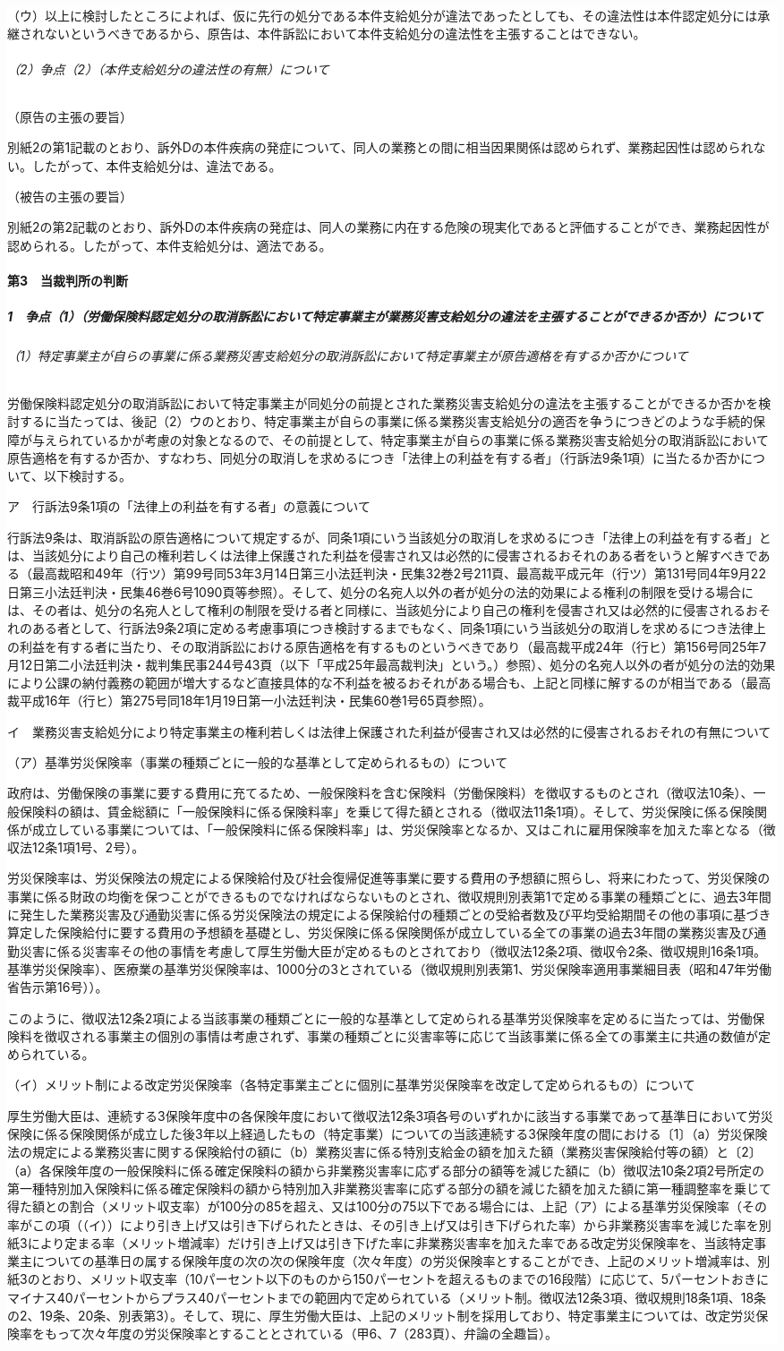 （ウ）以上に検討したところによれば、仮に先行の処分である本件支給処分が違法であったとしても、その違法性は本件認定処分には承継されないというべきであるから、原告は、本件訴訟において本件支給処分の違法性を主張することはできない。

###### （2）争点（2）（本件支給処分の違法性の有無）について

（原告の主張の要旨）

別紙2の第1記載のとおり、訴外Dの本件疾病の発症について、同人の業務との間に相当因果関係は認められず、業務起因性は認められない。したがって、本件支給処分は、違法である。

（被告の主張の要旨）

別紙2の第2記載のとおり、訴外Dの本件疾病の発症は、同人の業務に内在する危険の現実化であると評価することができ、業務起因性が認められる。したがって、本件支給処分は、適法である。

#### 第3　当裁判所の判断

##### 1　争点（1）（労働保険料認定処分の取消訴訟において特定事業主が業務災害支給処分の違法を主張することができるか否か）について

###### （1）特定事業主が自らの事業に係る業務災害支給処分の取消訴訟において特定事業主が原告適格を有するか否かについて

労働保険料認定処分の取消訴訟において特定事業主が同処分の前提とされた業務災害支給処分の違法を主張することができるか否かを検討するに当たっては、後記（2）ウのとおり、特定事業主が自らの事業に係る業務災害支給処分の適否を争うにつきどのような手続的保障が与えられているかが考慮の対象となるので、その前提として、特定事業主が自らの事業に係る業務災害支給処分の取消訴訟において原告適格を有するか否か、すなわち、同処分の取消しを求めるにつき「法律上の利益を有する者」（行訴法9条1項）に当たるか否かについて、以下検討する。

ア　行訴法9条1項の「法律上の利益を有する者」の意義について

行訴法9条は、取消訴訟の原告適格について規定するが、同条1項にいう当該処分の取消しを求めるにつき「法律上の利益を有する者」とは、当該処分により自己の権利若しくは法律上保護された利益を侵害され又は必然的に侵害されるおそれのある者をいうと解すべきである（最高裁昭和49年（行ツ）第99号同53年3月14日第三小法廷判決・民集32巻2号211頁、最高裁平成元年（行ツ）第131号同4年9月22日第三小法廷判決・民集46巻6号1090頁等参照）。そして、処分の名宛人以外の者が処分の法的効果による権利の制限を受ける場合には、その者は、処分の名宛人として権利の制限を受ける者と同様に、当該処分により自己の権利を侵害され又は必然的に侵害されるおそれのある者として、行訴法9条2項に定める考慮事項につき検討するまでもなく、同条1項にいう当該処分の取消しを求めるにつき法律上の利益を有する者に当たり、その取消訴訟における原告適格を有するものというべきであり（最高裁平成24年（行ヒ）第156号同25年7月12日第二小法廷判決・裁判集民事244号43頁（以下「平成25年最高裁判決」という。）参照）、処分の名宛人以外の者が処分の法的効果により公課の納付義務の範囲が増大するなど直接具体的な不利益を被るおそれがある場合も、上記と同様に解するのが相当である（最高裁平成16年（行ヒ）第275号同18年1月19日第一小法廷判決・民集60巻1号65頁参照）。

イ　業務災害支給処分により特定事業主の権利若しくは法律上保護された利益が侵害され又は必然的に侵害されるおそれの有無について

（ア）基準労災保険率（事業の種類ごとに一般的な基準として定められるもの）について

政府は、労働保険の事業に要する費用に充てるため、一般保険料を含む保険料（労働保険料）を徴収するものとされ（徴収法10条）、一般保険料の額は、賃金総額に「一般保険料に係る保険料率」を乗じて得た額とされる（徴収法11条1項）。そして、労災保険に係る保険関係が成立している事業については、「一般保険料に係る保険料率」は、労災保険率となるか、又はこれに雇用保険率を加えた率となる（徴収法12条1項1号、2号）。

労災保険率は、労災保険法の規定による保険給付及び社会復帰促進等事業に要する費用の予想額に照らし、将来にわたって、労災保険の事業に係る財政の均衡を保つことができるものでなければならないものとされ、徴収規則別表第1で定める事業の種類ごとに、過去3年間に発生した業務災害及び通勤災害に係る労災保険法の規定による保険給付の種類ごとの受給者数及び平均受給期間その他の事項に基づき算定した保険給付に要する費用の予想額を基礎とし、労災保険に係る保険関係が成立している全ての事業の過去3年間の業務災害及び通勤災害に係る災害率その他の事情を考慮して厚生労働大臣が定めるものとされており（徴収法12条2項、徴収令2条、徴収規則16条1項。基準労災保険率）、医療業の基準労災保険率は、1000分の3とされている（徴収規則別表第1、労災保険率適用事業細目表（昭和47年労働省告示第16号））。

このように、徴収法12条2項による当該事業の種類ごとに一般的な基準として定められる基準労災保険率を定めるに当たっては、労働保険料を徴収される事業主の個別の事情は考慮されず、事業の種類ごとに災害率等に応じて当該事業に係る全ての事業主に共通の数値が定められている。

（イ）メリット制による改定労災保険率（各特定事業主ごとに個別に基準労災保険率を改定して定められるもの）について

厚生労働大臣は、連続する3保険年度中の各保険年度において徴収法12条3項各号のいずれかに該当する事業であって基準日において労災保険に係る保険関係が成立した後3年以上経過したもの（特定事業）についての当該連続する3保険年度の間における〔1〕（a）労災保険法の規定による業務災害に関する保険給付の額に（b）業務災害に係る特別支給金の額を加えた額（業務災害保険給付等の額）と〔2〕（a）各保険年度の一般保険料に係る確定保険料の額から非業務災害率に応ずる部分の額等を減じた額に（b）徴収法10条2項2号所定の第一種特別加入保険料に係る確定保険料の額から特別加入非業務災害率に応ずる部分の額を減じた額を加えた額に第一種調整率を乗じて得た額との割合（メリット収支率）が100分の85を超え、又は100分の75以下である場合には、上記（ア）による基準労災保険率（その率がこの項（（イ））により引き上げ又は引き下げられたときは、その引き上げ又は引き下げられた率）から非業務災害率を減じた率を別紙3により定まる率（メリット増減率）だけ引き上げ又は引き下げた率に非業務災害率を加えた率である改定労災保険率を、当該特定事業主についての基準日の属する保険年度の次の次の保険年度（次々年度）の労災保険率とすることができ、上記のメリット増減率は、別紙3のとおり、メリット収支率（10パーセント以下のものから150パーセントを超えるものまでの16段階）に応じて、5パーセントおきにマイナス40パーセントからプラス40パーセントまでの範囲内で定められている（メリット制。徴収法12条3項、徴収規則18条1項、18条の2、19条、20条、別表第3）。そして、現に、厚生労働大臣は、上記のメリット制を採用しており、特定事業主については、改定労災保険率をもって次々年度の労災保険率とすることとされている（甲6、7（283頁）、弁論の全趣旨）。
